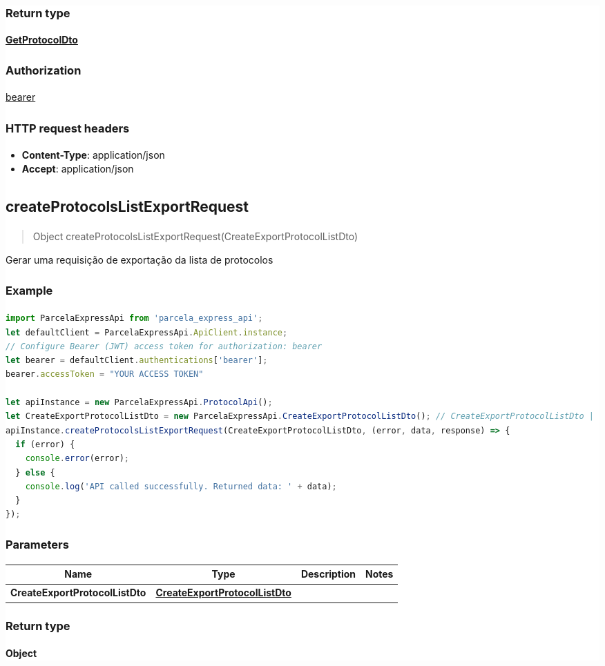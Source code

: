 ### Return type

[**GetProtocolDto**](GetProtocolDto.md)

### Authorization

[bearer](../README.md#bearer)

### HTTP request headers

- **Content-Type**: application/json
- **Accept**: application/json


## createProtocolsListExportRequest

> Object createProtocolsListExportRequest(CreateExportProtocolListDto)

Gerar uma requisição de exportação da lista de protocolos

### Example

```javascript
import ParcelaExpressApi from 'parcela_express_api';
let defaultClient = ParcelaExpressApi.ApiClient.instance;
// Configure Bearer (JWT) access token for authorization: bearer
let bearer = defaultClient.authentications['bearer'];
bearer.accessToken = "YOUR ACCESS TOKEN"

let apiInstance = new ParcelaExpressApi.ProtocolApi();
let CreateExportProtocolListDto = new ParcelaExpressApi.CreateExportProtocolListDto(); // CreateExportProtocolListDto | 
apiInstance.createProtocolsListExportRequest(CreateExportProtocolListDto, (error, data, response) => {
  if (error) {
    console.error(error);
  } else {
    console.log('API called successfully. Returned data: ' + data);
  }
});
```

### Parameters


Name | Type | Description  | Notes
------------- | ------------- | ------------- | -------------
 **CreateExportProtocolListDto** | [**CreateExportProtocolListDto**](CreateExportProtocolListDto.md)|  | 

### Return type

**Object**
